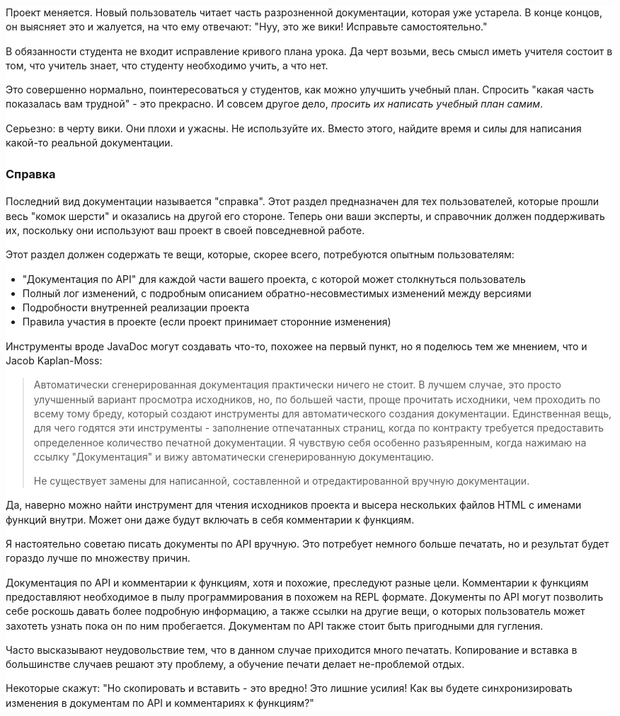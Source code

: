 Проект меняется. Новый пользователь читает часть разрозненной документации, которая уже устарела. В конце концов, он выясняет это и жалуется, на что ему отвечают: "Нуу, это же вики! Исправьте самостоятельно."

В обязанности студента не входит исправление кривого плана урока. Да черт возьми, весь смысл иметь учителя состоит в том, что учитель знает, что студенту необходимо учить, а что нет. 

Это совершенно нормально, поинтересоваться у студентов, как можно улучшить учебный план. Спросить "какая часть показалась вам трудной" - это прекрасно. И совсем другое дело, *просить их написать учебный план самим*.

Серьезно: в черту вики. Они плохи и ужасны. Не используйте их. Вместо этого, найдите время и силы для написания какой-то реальной документации.

### Справка

Последний вид документации называется "справка". Этот раздел предназначен для тех пользователей, которые прошли весь "комок шерсти" и оказались на другой его стороне. Теперь они ваши эксперты, и справочник должен поддерживать их, поскольку они используют ваш проект в своей повседневной работе.

Этот раздел должен содержать те вещи, которые, скорее всего, потребуются опытным пользователям:

- "Документация по API" для каждой части вашего проекта, с которой может столкнуться пользователь
- Полный лог изменений, с подробным описанием обратно-несовместимых изменений между версиями
- Подробности внутренней реализации проекта
- Правила участия в проекте (если проект принимает сторонние изменения)

Инструменты вроде JavaDoc могут создавать что-то, похожее на первый пункт, но я поделюсь тем же мнением, что и Jacob Kaplan-Moss:

> Автоматически сгенерированная документация практически ничего не стоит. В лучшем случае, это просто улучшенный вариант просмотра исходников, но, по большей части, проще прочитать исходники, чем проходить по всему тому бреду, который создают инструменты для автоматического создания документации. Единственная вещь, для чего годятся эти инструменты - заполнение отпечатанных страниц, когда по контракту требуется предоставить определенное количество печатной документации. Я чувствую себя особенно разъяренным, когда нажимаю на ссылку "Документация" и вижу автоматически сгенерированную документацию. 
> 
> Не существует замены для написанной, составленной и отредактированной вручную документации.

Да, наверно можно найти инструмент для чтения исходников проекта и высера нескольких файлов HTML с именами функций внутри. Может они даже будут включать в себя комментарии к функциям. 

Я настоятельно советаю писать документы по API вручную. Это потребует немного больше печатать, но и результат будет гораздо лучше по множеству причин.

Документация по API и комментарии к функциям, хотя и похожие, преследуют разные цели. Комментарии к функциям предоставляют необходимое в пылу программирования в похожем на REPL формате. Документы по API могут позволить себе роскошь давать более подробную информацию, а также ссылки на другие вещи, о которых пользователь может захотеть узнать пока он по ним пробегается. Документам по API также стоит быть пригодными для гугления.

Часто высказывают неудовольствие тем, что в данном случае приходится много печатать. Копирование и вставка в большинстве случаев решают эту проблему, а обучение печати делает не-проблемой отдых. 

Некоторые скажут: "Но скопировать и вставить - это вредно! Это лишние усилия! Как вы будете синхронизировать изменения в документам по API и комментариях к функциям?"
